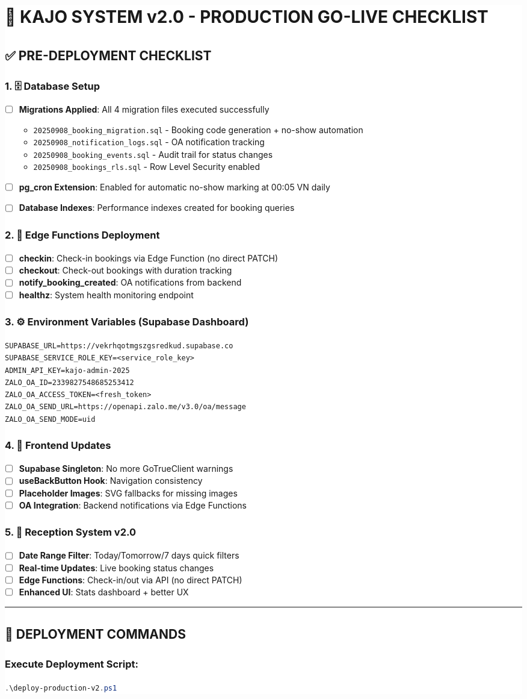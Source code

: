 # 🎯 KAJO SYSTEM v2.0 - PRODUCTION GO-LIVE CHECKLIST

## ✅ **PRE-DEPLOYMENT CHECKLIST**

### 1. 🗄️ Database Setup
- [ ] **Migrations Applied**: All 4 migration files executed successfully
  - `20250908_booking_migration.sql` - Booking code generation + no-show automation
  - `20250908_notification_logs.sql` - OA notification tracking
  - `20250908_booking_events.sql` - Audit trail for status changes
  - `20250908_bookings_rls.sql` - Row Level Security enabled

- [ ] **pg_cron Extension**: Enabled for automatic no-show marking at 00:05 VN daily

- [ ] **Database Indexes**: Performance indexes created for booking queries

### 2. 🔧 Edge Functions Deployment
- [ ] **checkin**: Check-in bookings via Edge Function (no direct PATCH)
- [ ] **checkout**: Check-out bookings with duration tracking
- [ ] **notify_booking_created**: OA notifications from backend
- [ ] **healthz**: System health monitoring endpoint

### 3. ⚙️ Environment Variables (Supabase Dashboard)
```
SUPABASE_URL=https://vekrhqotmgszgsredkud.supabase.co
SUPABASE_SERVICE_ROLE_KEY=<service_role_key>
ADMIN_API_KEY=kajo-admin-2025
ZALO_OA_ID=2339827548685253412
ZALO_OA_ACCESS_TOKEN=<fresh_token>
ZALO_OA_SEND_URL=https://openapi.zalo.me/v3.0/oa/message
ZALO_OA_SEND_MODE=uid
```

### 4. 🎨 Frontend Updates
- [ ] **Supabase Singleton**: No more GoTrueClient warnings
- [ ] **useBackButton Hook**: Navigation consistency
- [ ] **Placeholder Images**: SVG fallbacks for missing images
- [ ] **OA Integration**: Backend notifications via Edge Functions

### 5. 🏥 Reception System v2.0
- [ ] **Date Range Filter**: Today/Tomorrow/7 days quick filters
- [ ] **Real-time Updates**: Live booking status changes
- [ ] **Edge Functions**: Check-in/out via API (no direct PATCH)
- [ ] **Enhanced UI**: Stats dashboard + better UX

---

## 🚀 **DEPLOYMENT COMMANDS**

### Execute Deployment Script:
```powershell
.\deploy-production-v2.ps1
```
